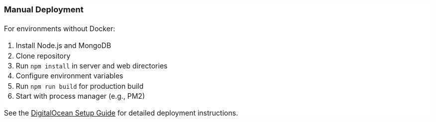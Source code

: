 ### Manual Deployment

For environments without Docker:

1. Install Node.js and MongoDB
2. Clone repository
3. Run `npm install` in server and web directories
4. Configure environment variables
5. Run `npm run build` for production build
6. Start with process manager (e.g., PM2)

See the [DigitalOcean Setup Guide](./DIGITALOCEAN_SETUP.md) for detailed deployment instructions.
